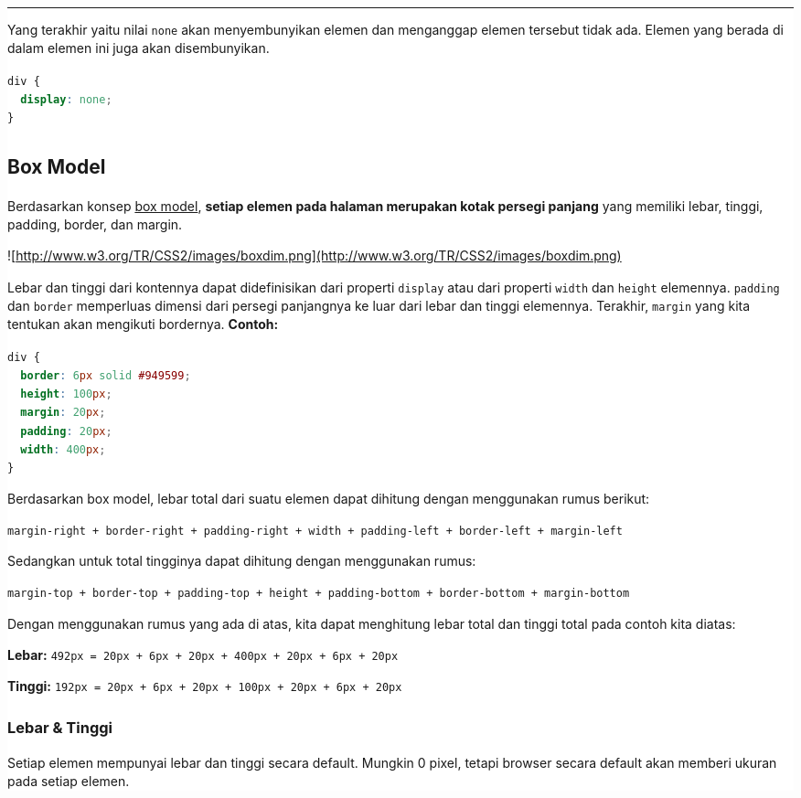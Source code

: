 <hr>

Yang terakhir yaitu nilai `none` akan menyembunyikan elemen dan menganggap elemen tersebut tidak ada. Elemen yang berada di dalam elemen ini juga akan disembunyikan.

``` css
div {
  display: none;
}
```

## Box Model

Berdasarkan konsep [box model](http://css-tricks.com/the-css-box-model/), **setiap elemen pada halaman merupakan kotak persegi panjang** yang memiliki lebar, tinggi, padding, border, dan margin.

![http://www.w3.org/TR/CSS2/images/boxdim.png](http://www.w3.org/TR/CSS2/images/boxdim.png)

Lebar dan tinggi dari kontennya dapat didefinisikan dari properti `display` atau dari properti `width` dan `height` elemennya. `padding` dan `border` memperluas dimensi dari persegi panjangnya ke luar dari lebar dan tinggi elemennya. Terakhir, `margin` yang kita tentukan akan mengikuti bordernya. **Contoh:**

``` css
div {
  border: 6px solid #949599;
  height: 100px;
  margin: 20px;
  padding: 20px;
  width: 400px;
}
```

Berdasarkan box model, lebar total dari suatu elemen dapat dihitung dengan menggunakan rumus berikut:

```
margin-right + border-right + padding-right + width + padding-left + border-left + margin-left
```

Sedangkan untuk total tingginya dapat dihitung dengan menggunakan rumus:

```
margin-top + border-top + padding-top + height + padding-bottom + border-bottom + margin-bottom
```

Dengan menggunakan rumus yang ada di atas, kita dapat menghitung lebar total dan tinggi total pada contoh kita diatas:

__Lebar:__ `492px = 20px + 6px + 20px + 400px + 20px + 6px + 20px`

__Tinggi:__ `192px = 20px + 6px + 20px + 100px + 20px + 6px + 20px`

### Lebar &amp; Tinggi

Setiap elemen mempunyai lebar dan tinggi secara default. Mungkin 0 pixel, tetapi browser secara default akan memberi ukuran pada setiap elemen.
